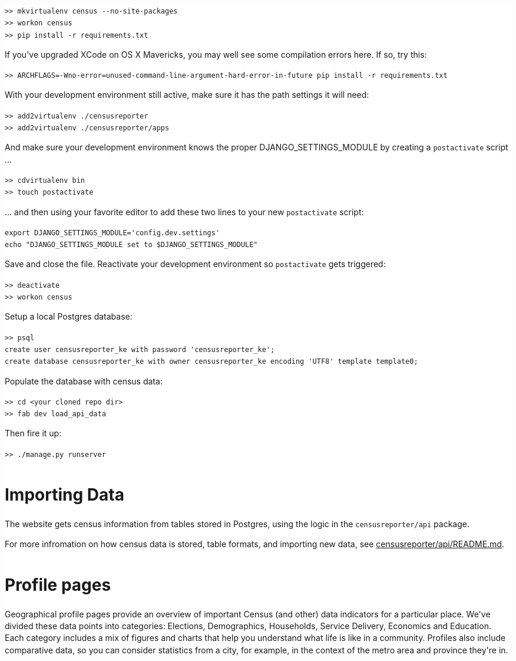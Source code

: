     >> mkvirtualenv census --no-site-packages
    >> workon census
    >> pip install -r requirements.txt

If you've upgraded XCode on OS X Mavericks, you may well see some compilation errors here. If so, try this:

    >> ARCHFLAGS=-Wno-error=unused-command-line-argument-hard-error-in-future pip install -r requirements.txt

With your development environment still active, make sure it has the path settings it will need:

    >> add2virtualenv ./censusreporter
    >> add2virtualenv ./censusreporter/apps

And make sure your development environment knows the proper DJANGO_SETTINGS_MODULE by creating a `postactivate` script ...

    >> cdvirtualenv bin
    >> touch postactivate

... and then using your favorite editor to add these two lines to your new `postactivate` script:

    export DJANGO_SETTINGS_MODULE='config.dev.settings'
    echo "DJANGO_SETTINGS_MODULE set to $DJANGO_SETTINGS_MODULE"

Save and close the file. Reactivate your development environment so `postactivate` gets triggered:

    >> deactivate
    >> workon census

Setup a local Postgres database:

    >> psql
    create user censusreporter_ke with password 'censusreporter_ke';
    create database censusreporter_ke with owner censusreporter_ke encoding 'UTF8' template template0;

Populate the database with census data:

    >> cd <your cloned repo dir>
    >> fab dev load_api_data

Then fire it up:

    >> ./manage.py runserver

Importing Data
==============

The website gets census information from tables stored in Postgres, using the logic in the `censusreporter/api` package.

For more infromation on how census data is stored, table formats, and importing new data, see [censusreporter/api/README.md](https://github.com/Code4SA/censusreporter/blob/master/censusreporter/api/README.md).

Profile pages
=============

Geographical profile pages provide an overview of important Census (and other) data indicators for a particular place. We've divided these data points into categories: Elections, Demographics, Households, Service Delivery, Economics and Education. Each category includes a mix of figures and charts that help you understand what life is like in a community. Profiles also include comparative data, so you can consider statistics from a city, for example, in the context of the metro area and province they're in.
